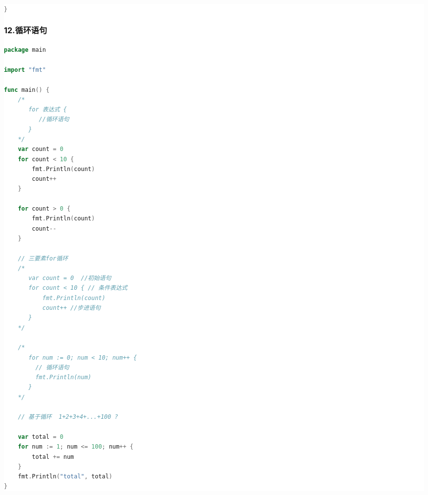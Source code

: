 ```go
}
```

### 12.循环语句

```go
package main

import "fmt"

func main() {
	/*
	   for 表达式 {
	      //循环语句
	   }
	*/
	var count = 0
	for count < 10 {
		fmt.Println(count)
		count++
	}

	for count > 0 {
		fmt.Println(count)
		count--
	}

	// 三要素for循环
	/*
	   var count = 0  //初始语句
	   for count < 10 { // 条件表达式
	       fmt.Println(count)
	       count++ //步进语句
	   }
	*/

	/*
	   for num := 0; num < 10; num++ {
	     // 循环语句
	     fmt.Println(num)
	   }
	*/

	// 基于循环  1+2+3+4+...+100 ?

	var total = 0
	for num := 1; num <= 100; num++ {
		total += num
	}
	fmt.Println("total", total)
}
```
